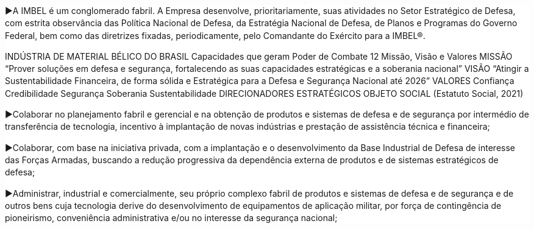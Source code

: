 ►A IMBEL é um conglomerado fabril. A 
Empresa desenvolve, prioritariamente, suas 
atividades no Setor Estratégico de Defesa, 
com estrita observância das Política 
Nacional de Defesa, da Estratégia Nacional 
de Defesa, de Planos e Programas do 
Governo Federal, bem como das diretrizes 
fixadas, periodicamente, pelo Comandante 
do Exército para a IMBEL®.

INDÚSTRIA DE MATERIAL BÉLICO DO BRASIL
Capacidades que geram Poder de Combate
12
Missão, Visão e Valores
MISSÃO
“Prover soluções em 
defesa e segurança, 
fortalecendo as 
suas capacidades 
estratégicas e a 
soberania nacional”
VISÃO
“Atingir a 
Sustentabilidade 
Financeira, de forma 
sólida e Estratégica 
para a Defesa e 
Segurança Nacional 
até 2026”
VALORES
Confiança 
Credibilidade 
Segurança 
Soberania 
Sustentabilidade
DIRECIONADORES 
ESTRATÉGICOS
OBJETO SOCIAL (Estatuto Social, 2021)
	
►Colaborar no planejamento fabril e gerencial e na obtenção de produtos e sistemas de defesa e de 
segurança por intermédio de transferência de tecnologia, incentivo à implantação de novas indústrias 
e prestação de assistência técnica e financeira; 
	
►Colaborar, com base na iniciativa privada, com a implantação e o desenvolvimento da Base Industrial 
de Defesa de interesse das Forças Armadas, buscando a redução progressiva da dependência externa 
de produtos e de sistemas estratégicos de defesa; 
	
►Administrar, industrial e comercialmente, seu próprio complexo fabril de produtos e sistemas de 
defesa e de segurança e de outros bens cuja tecnologia derive do desenvolvimento de equipamentos 
de aplicação militar, por força de contingência de pioneirismo, conveniência administrativa e/ou no 
interesse da segurança nacional; 
	